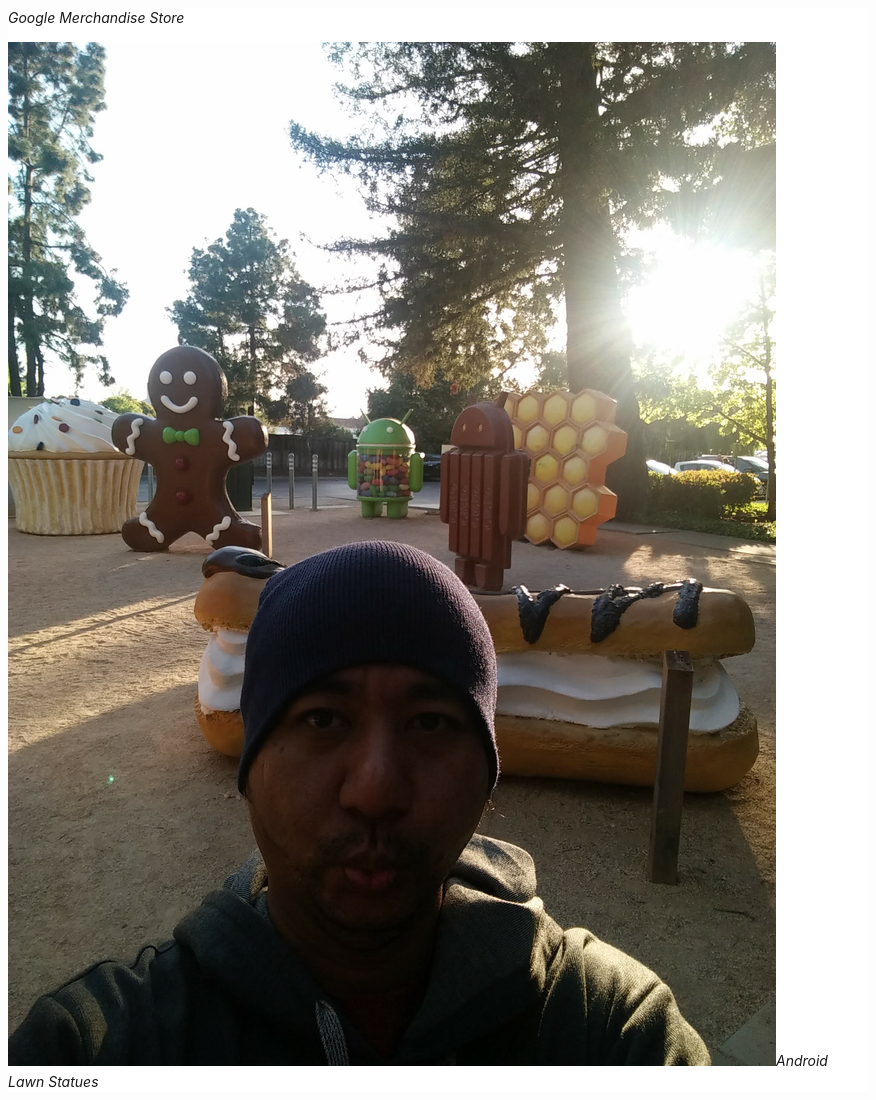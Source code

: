 *Google Merchandise Store*

![Android Lawn Statues](./1_bOZh3QzXEZNNIHmHpwtQGg.jpeg)*Android Lawn Statues*
